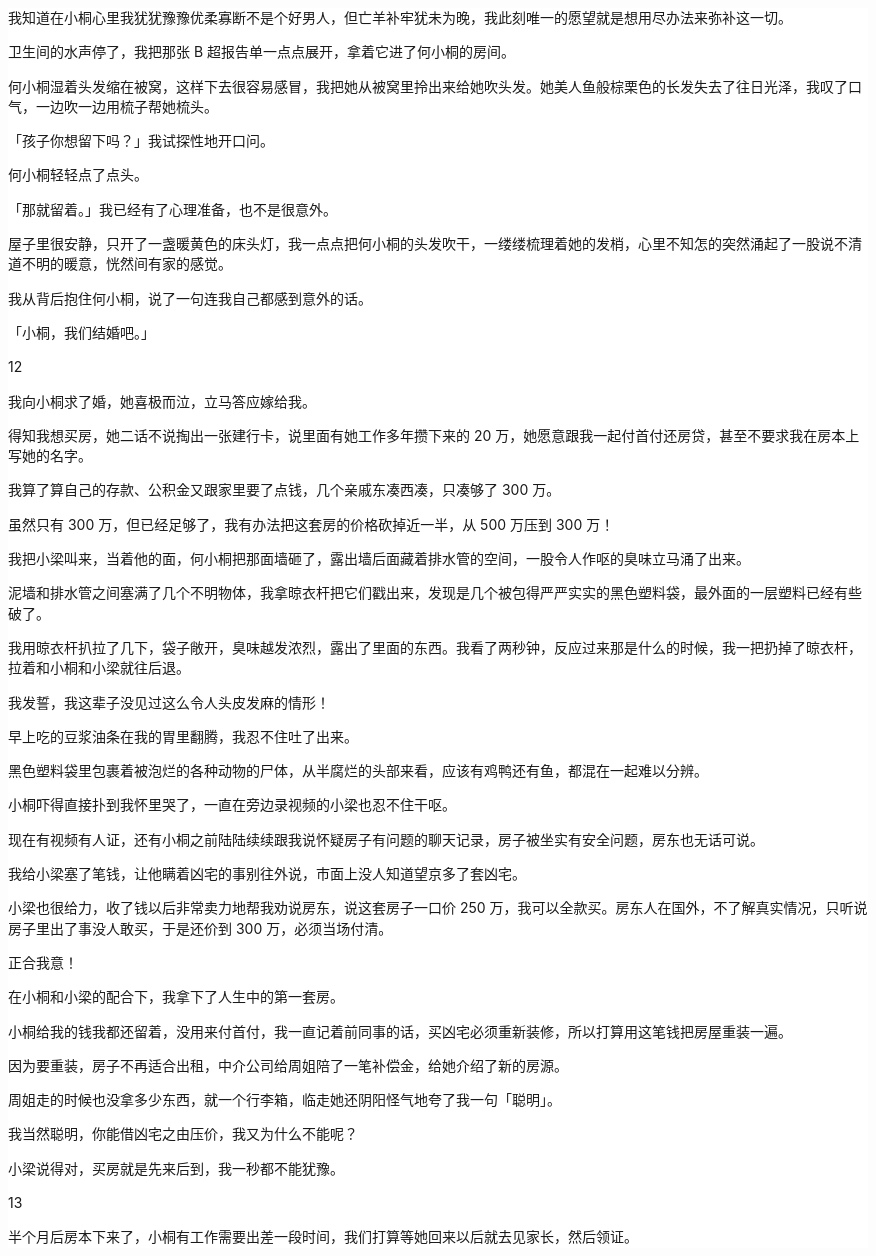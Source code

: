 我知道在小桐心里我犹犹豫豫优柔寡断不是个好男人，但亡羊补牢犹未为晚，我此刻唯一的愿望就是想用尽办法来弥补这一切。

卫生间的水声停了，我把那张 B 超报告单一点点展开，拿着它进了何小桐的房间。

何小桐湿着头发缩在被窝，这样下去很容易感冒，我把她从被窝里拎出来给她吹头发。她美人鱼般棕栗色的长发失去了往日光泽，我叹了口气，一边吹一边用梳子帮她梳头。

「孩子你想留下吗？」我试探性地开口问。

何小桐轻轻点了点头。

「那就留着。」我已经有了心理准备，也不是很意外。

屋子里很安静，只开了一盏暖黄色的床头灯，我一点点把何小桐的头发吹干，一缕缕梳理着她的发梢，心里不知怎的突然涌起了一股说不清道不明的暖意，恍然间有家的感觉。

我从背后抱住何小桐，说了一句连我自己都感到意外的话。

「小桐，我们结婚吧。」

12

我向小桐求了婚，她喜极而泣，立马答应嫁给我。

得知我想买房，她二话不说掏出一张建行卡，说里面有她工作多年攒下来的 20 万，她愿意跟我一起付首付还房贷，甚至不要求我在房本上写她的名字。

我算了算自己的存款、公积金又跟家里要了点钱，几个亲戚东凑西凑，只凑够了 300 万。

虽然只有 300 万，但已经足够了，我有办法把这套房的价格砍掉近一半，从 500 万压到 300 万！

我把小梁叫来，当着他的面，何小桐把那面墙砸了，露出墙后面藏着排水管的空间，一股令人作呕的臭味立马涌了出来。

泥墙和排水管之间塞满了几个不明物体，我拿晾衣杆把它们戳出来，发现是几个被包得严严实实的黑色塑料袋，最外面的一层塑料已经有些破了。

我用晾衣杆扒拉了几下，袋子敞开，臭味越发浓烈，露出了里面的东西。我看了两秒钟，反应过来那是什么的时候，我一把扔掉了晾衣杆，拉着和小桐和小梁就往后退。

我发誓，我这辈子没见过这么令人头皮发麻的情形！

早上吃的豆浆油条在我的胃里翻腾，我忍不住吐了出来。

黑色塑料袋里包裹着被泡烂的各种动物的尸体，从半腐烂的头部来看，应该有鸡鸭还有鱼，都混在一起难以分辨。

小桐吓得直接扑到我怀里哭了，一直在旁边录视频的小梁也忍不住干呕。

现在有视频有人证，还有小桐之前陆陆续续跟我说怀疑房子有问题的聊天记录，房子被坐实有安全问题，房东也无话可说。

我给小梁塞了笔钱，让他瞒着凶宅的事别往外说，市面上没人知道望京多了套凶宅。

小梁也很给力，收了钱以后非常卖力地帮我劝说房东，说这套房子一口价 250 万，我可以全款买。房东人在国外，不了解真实情况，只听说房子里出了事没人敢买，于是还价到 300 万，必须当场付清。

正合我意！

在小桐和小梁的配合下，我拿下了人生中的第一套房。

小桐给我的钱我都还留着，没用来付首付，我一直记着前同事的话，买凶宅必须重新装修，所以打算用这笔钱把房屋重装一遍。

因为要重装，房子不再适合出租，中介公司给周姐陪了一笔补偿金，给她介绍了新的房源。

周姐走的时候也没拿多少东西，就一个行李箱，临走她还阴阳怪气地夸了我一句「聪明」。

我当然聪明，你能借凶宅之由压价，我又为什么不能呢？

小梁说得对，买房就是先来后到，我一秒都不能犹豫。

13

半个月后房本下来了，小桐有工作需要出差一段时间，我们打算等她回来以后就去见家长，然后领证。
